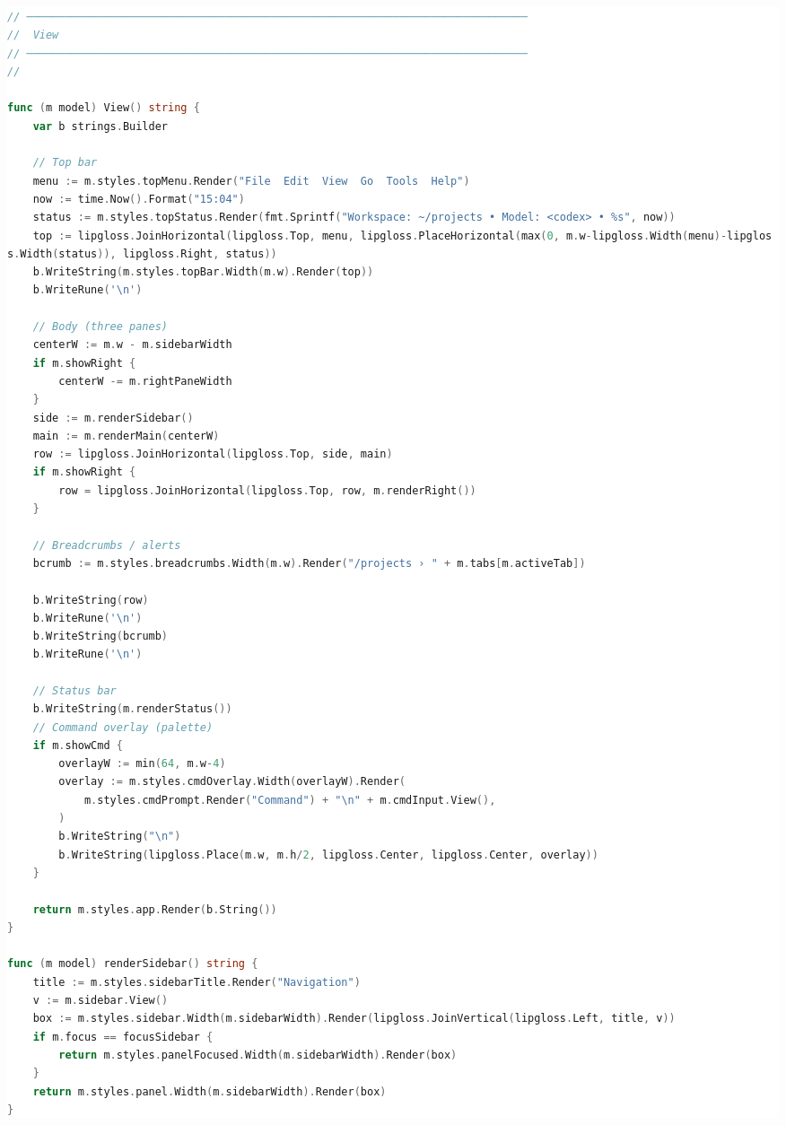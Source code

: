 ```go
// ──────────────────────────────────────────────────────────────────────────────
//  View
// ──────────────────────────────────────────────────────────────────────────────
//

func (m model) View() string {
	var b strings.Builder

	// Top bar
	menu := m.styles.topMenu.Render("File  Edit  View  Go  Tools  Help")
	now := time.Now().Format("15:04")
	status := m.styles.topStatus.Render(fmt.Sprintf("Workspace: ~/projects • Model: <codex> • %s", now))
	top := lipgloss.JoinHorizontal(lipgloss.Top, menu, lipgloss.PlaceHorizontal(max(0, m.w-lipgloss.Width(menu)-lipgloss.Width(status)), lipgloss.Right, status))
	b.WriteString(m.styles.topBar.Width(m.w).Render(top))
	b.WriteRune('\n')

	// Body (three panes)
	centerW := m.w - m.sidebarWidth
	if m.showRight {
		centerW -= m.rightPaneWidth
	}
	side := m.renderSidebar()
	main := m.renderMain(centerW)
	row := lipgloss.JoinHorizontal(lipgloss.Top, side, main)
	if m.showRight {
		row = lipgloss.JoinHorizontal(lipgloss.Top, row, m.renderRight())
	}

	// Breadcrumbs / alerts
	bcrumb := m.styles.breadcrumbs.Width(m.w).Render("/projects › " + m.tabs[m.activeTab])

	b.WriteString(row)
	b.WriteRune('\n')
	b.WriteString(bcrumb)
	b.WriteRune('\n')

	// Status bar
	b.WriteString(m.renderStatus())
	// Command overlay (palette)
	if m.showCmd {
		overlayW := min(64, m.w-4)
		overlay := m.styles.cmdOverlay.Width(overlayW).Render(
			m.styles.cmdPrompt.Render("Command") + "\n" + m.cmdInput.View(),
		)
		b.WriteString("\n")
		b.WriteString(lipgloss.Place(m.w, m.h/2, lipgloss.Center, lipgloss.Center, overlay))
	}

	return m.styles.app.Render(b.String())
}

func (m model) renderSidebar() string {
	title := m.styles.sidebarTitle.Render("Navigation")
	v := m.sidebar.View()
	box := m.styles.sidebar.Width(m.sidebarWidth).Render(lipgloss.JoinVertical(lipgloss.Left, title, v))
	if m.focus == focusSidebar {
		return m.styles.panelFocused.Width(m.sidebarWidth).Render(box)
	}
	return m.styles.panel.Width(m.sidebarWidth).Render(box)
}
```

[1]: https://github.com/bekirdag/gpt-creator "GitHub - bekirdag/gpt-creator: A software creator using documentation files, references, tasks and templates."
[2]: https://docs.docker.com/reference/cli/docker/compose/ps/?utm_source=chatgpt.com "docker compose ps"
[3]: https://docs.docker.com/reference/cli/docker/inspect/?utm_source=chatgpt.com "docker inspect"
[4]: https://docs.docker.com/compose/releases/release-notes/?utm_source=chatgpt.com "Docker Compose release notes"
[5]: https://github.com/docker/docker.github.io/issues/5368?utm_source=chatgpt.com "There is no information available on how to check a ..."
[1]: https://github.com/bekirdag/gpt-creator "GitHub - bekirdag/gpt-creator: A software creator using documentation files, references, tasks and templates."
[2]: https://docs.docker.com/reference/cli/docker/compose/ps/?utm_source=chatgpt.com "docker compose ps"
[3]: https://docs.docker.com/reference/cli/docker/inspect/?utm_source=chatgpt.com "docker inspect"